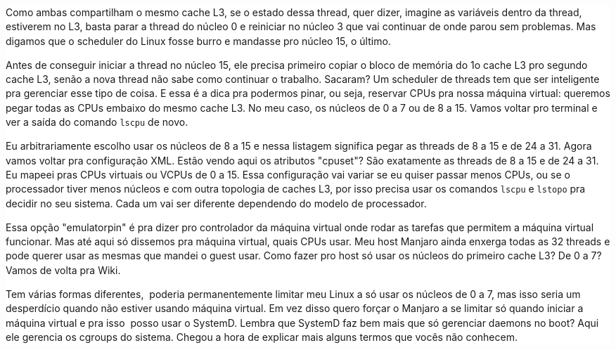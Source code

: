   
  
  
  
  
  

Como ambas compartilham o mesmo cache L3, se o estado dessa thread, quer dizer, imagine as variáveis dentro da thread, estiverem no L3, basta parar a thread do núcleo 0 e reiniciar no núcleo 3 que vai continuar de onde parou sem problemas. Mas digamos que o scheduler do Linux fosse burro e mandasse pro núcleo 15, o último.

  
  
  
  
  
  
  

Antes de conseguir iniciar a thread no núcleo 15, ele precisa primeiro copiar o bloco de memória do 1o cache L3 pro segundo cache L3, senão a nova thread não sabe como continuar o trabalho. Sacaram? Um scheduler de threads tem que ser inteligente pra gerenciar esse tipo de coisa. E essa é a dica pra podermos pinar, ou seja, reservar CPUs pra nossa máquina virtual: queremos pegar todas as CPUs embaixo do mesmo cache L3. No meu caso, os núcleos de 0 a 7 ou de 8 a 15. Vamos voltar pro terminal e ver a saída do comando `lscpu` de novo.

  
  
  
  
  
  
  
  

Eu arbitrariamente escolho usar os núcleos de 8 a 15 e nessa listagem significa pegar as threads de 8 a 15 e de 24 a 31. Agora vamos voltar pra configuração XML. Estão vendo aqui os atributos "cpuset"? São exatamente as threads de 8 a 15 e de 24 a 31. Eu mapeei pras CPUs virtuais ou VCPUs de 0 a 15. Essa configuração vai variar se eu quiser passar menos CPUs, ou se o processador tiver menos núcleos e com outra topologia de caches L3, por isso precisa usar os comandos `lscpu` e `lstopo` pra decidir no seu sistema. Cada um vai ser diferente dependendo do modelo de processador.

  
  
  
  
  
  
  
  
  

Essa opção "emulatorpin" é pra dizer pro controlador da máquina virtual onde rodar as tarefas que permitem a máquina virtual funcionar. Mas até aqui só dissemos pra máquina virtual, quais CPUs usar. Meu host Manjaro ainda enxerga todas as 32 threads e pode querer usar as mesmas que mandei o guest usar. Como fazer pro host só usar os núcleos do primeiro cache L3? De 0 a 7? Vamos de volta pra Wiki.

  
  
  
  
  
  

Tem várias formas diferentes,  poderia permanentemente limitar meu Linux a só usar os núcleos de 0 a 7, mas isso seria um desperdício quando não estiver usando máquina virtual. Em vez disso quero forçar o Manjaro a se limitar só quando iniciar a máquina virtual e pra isso  posso usar o SystemD. Lembra que SystemD faz bem mais que só gerenciar daemons no boot? Aqui ele gerencia os cgroups do sistema. Chegou a hora de explicar mais alguns termos que vocês não conhecem.

  